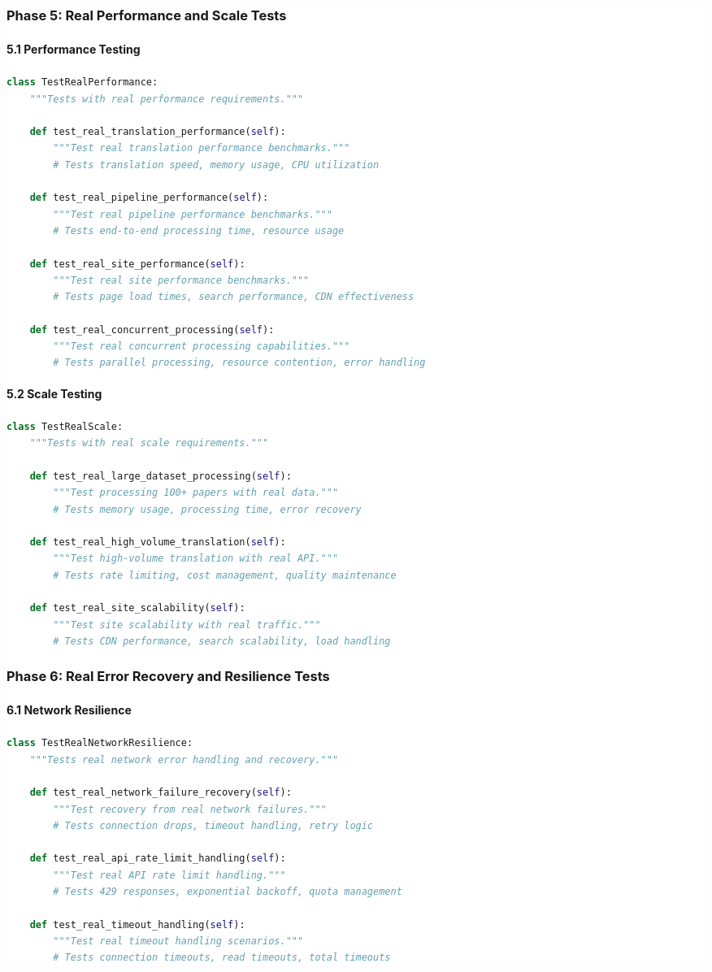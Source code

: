 ```python
```

### Phase 5: Real Performance and Scale Tests

#### 5.1 Performance Testing
```python
class TestRealPerformance:
    """Tests with real performance requirements."""
    
    def test_real_translation_performance(self):
        """Test real translation performance benchmarks."""
        # Tests translation speed, memory usage, CPU utilization
        
    def test_real_pipeline_performance(self):
        """Test real pipeline performance benchmarks."""
        # Tests end-to-end processing time, resource usage
        
    def test_real_site_performance(self):
        """Test real site performance benchmarks."""
        # Tests page load times, search performance, CDN effectiveness
        
    def test_real_concurrent_processing(self):
        """Test real concurrent processing capabilities."""
        # Tests parallel processing, resource contention, error handling
```

#### 5.2 Scale Testing
```python
class TestRealScale:
    """Tests with real scale requirements."""
    
    def test_real_large_dataset_processing(self):
        """Test processing 100+ papers with real data."""
        # Tests memory usage, processing time, error recovery
        
    def test_real_high_volume_translation(self):
        """Test high-volume translation with real API."""
        # Tests rate limiting, cost management, quality maintenance
        
    def test_real_site_scalability(self):
        """Test site scalability with real traffic."""
        # Tests CDN performance, search scalability, load handling
```

### Phase 6: Real Error Recovery and Resilience Tests

#### 6.1 Network Resilience
```python
class TestRealNetworkResilience:
    """Tests real network error handling and recovery."""
    
    def test_real_network_failure_recovery(self):
        """Test recovery from real network failures."""
        # Tests connection drops, timeout handling, retry logic
        
    def test_real_api_rate_limit_handling(self):
        """Test real API rate limit handling."""
        # Tests 429 responses, exponential backoff, quota management
        
    def test_real_timeout_handling(self):
        """Test real timeout handling scenarios."""
        # Tests connection timeouts, read timeouts, total timeouts
```
